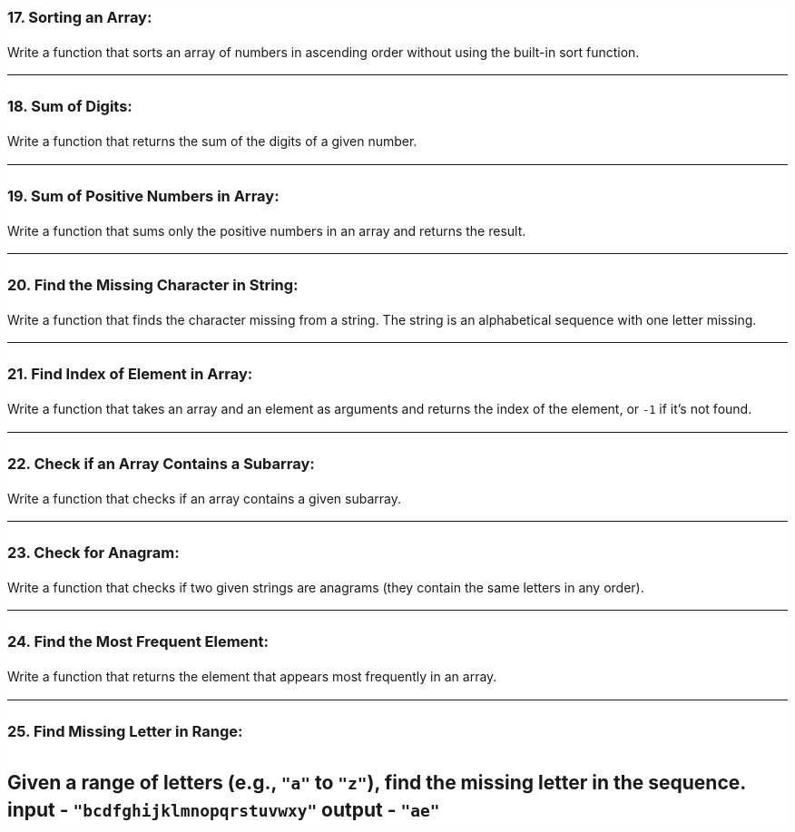 
### 17. **Sorting an Array:**
Write a function that sorts an array of numbers in ascending order without using the built-in sort function.

---

### 18. **Sum of Digits:**
Write a function that returns the sum of the digits of a given number.

---

### 19. **Sum of Positive Numbers in Array:**
Write a function that sums only the positive numbers in an array and returns the result.

---

### 20. **Find the Missing Character in String:**
Write a function that finds the character missing from a string. The string is an alphabetical sequence with one letter missing.

---

### 21. **Find Index of Element in Array:**
Write a function that takes an array and an element as arguments and returns the index of the element, or `-1` if it’s not found.

---

### 22. **Check if an Array Contains a Subarray:**
Write a function that checks if an array contains a given subarray.

---

### 23. **Check for Anagram:**
Write a function that checks if two given strings are anagrams (they contain the same letters in any order).

---

### 24. **Find the Most Frequent Element:**
Write a function that returns the element that appears most frequently in an array.

---

### 25. **Find Missing Letter in Range:**
Given a range of letters (e.g., `"a"` to `"z"`), find the missing letter in the sequence.
input - `"bcdfghijklmnopqrstuvwxy"`
output - `"ae"`
---
